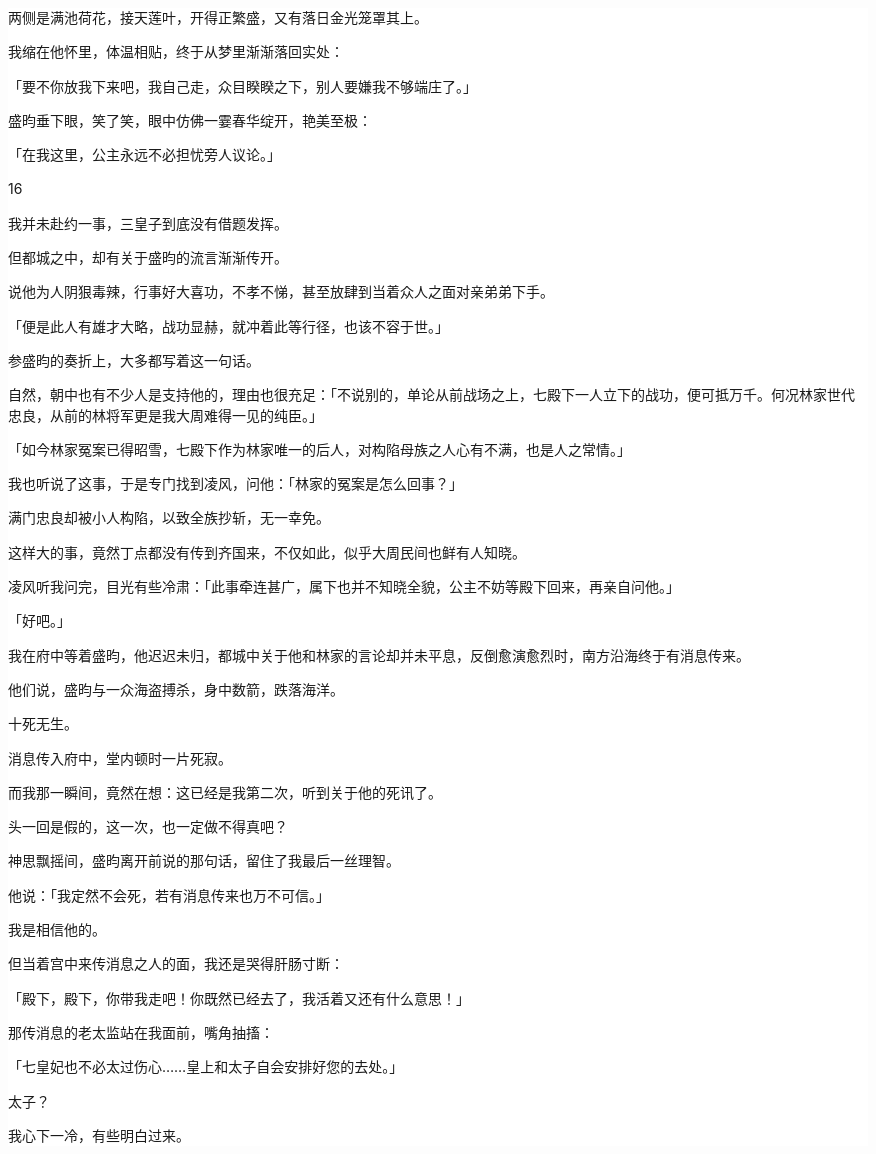 两侧是满池荷花，接天莲叶，开得正繁盛，又有落日金光笼罩其上。

我缩在他怀里，体温相贴，终于从梦里渐渐落回实处：

「要不你放我下来吧，我自己走，众目睽睽之下，别人要嫌我不够端庄了。」

盛昀垂下眼，笑了笑，眼中仿佛一霎春华绽开，艳美至极：

「在我这里，公主永远不必担忧旁人议论。」

16

我并未赴约一事，三皇子到底没有借题发挥。

但都城之中，却有关于盛昀的流言渐渐传开。

说他为人阴狠毒辣，行事好大喜功，不孝不悌，甚至放肆到当着众人之面对亲弟弟下手。

「便是此人有雄才大略，战功显赫，就冲着此等行径，也该不容于世。」

参盛昀的奏折上，大多都写着这一句话。

自然，朝中也有不少人是支持他的，理由也很充足：「不说别的，单论从前战场之上，七殿下一人立下的战功，便可抵万千。何况林家世代忠良，从前的林将军更是我大周难得一见的纯臣。」

「如今林家冤案已得昭雪，七殿下作为林家唯一的后人，对构陷母族之人心有不满，也是人之常情。」

我也听说了这事，于是专门找到凌风，问他：「林家的冤案是怎么回事？」

满门忠良却被小人构陷，以致全族抄斩，无一幸免。

这样大的事，竟然丁点都没有传到齐国来，不仅如此，似乎大周民间也鲜有人知晓。

凌风听我问完，目光有些冷肃：「此事牵连甚广，属下也并不知晓全貌，公主不妨等殿下回来，再亲自问他。」

「好吧。」

我在府中等着盛昀，他迟迟未归，都城中关于他和林家的言论却并未平息，反倒愈演愈烈时，南方沿海终于有消息传来。

他们说，盛昀与一众海盗搏杀，身中数箭，跌落海洋。

十死无生。

消息传入府中，堂内顿时一片死寂。

而我那一瞬间，竟然在想：这已经是我第二次，听到关于他的死讯了。

头一回是假的，这一次，也一定做不得真吧？

神思飘摇间，盛昀离开前说的那句话，留住了我最后一丝理智。

他说：「我定然不会死，若有消息传来也万不可信。」

我是相信他的。

但当着宫中来传消息之人的面，我还是哭得肝肠寸断：

「殿下，殿下，你带我走吧！你既然已经去了，我活着又还有什么意思！」

那传消息的老太监站在我面前，嘴角抽搐：

「七皇妃也不必太过伤心……皇上和太子自会安排好您的去处。」

太子？

我心下一冷，有些明白过来。
